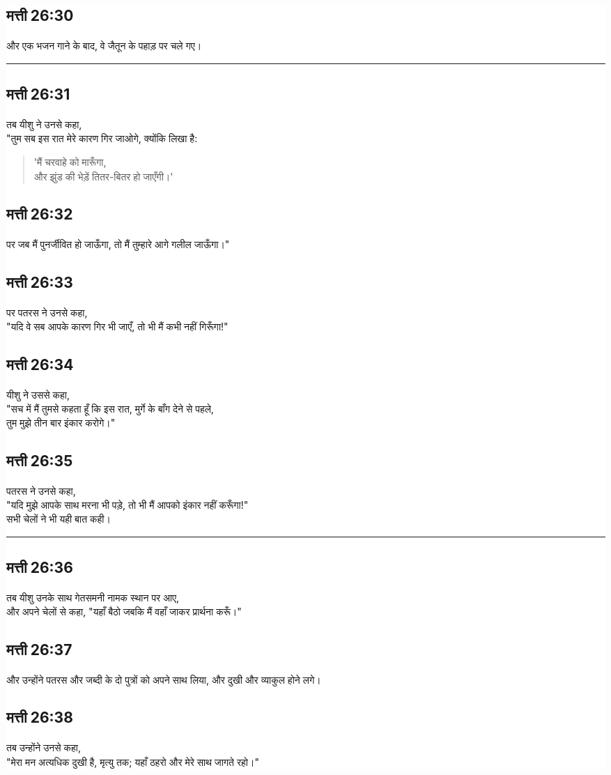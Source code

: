 ## मत्ती 26:30

और एक भजन गाने के बाद, वे जैतून के पहाड़ पर चले गए।

---

## मत्ती 26:31

तब यीशु ने उनसे कहा,  
"तुम सब इस रात मेरे कारण गिर जाओगे, क्योंकि लिखा है:

> 'मैं चरवाहे को मारूँगा,  
> और झुंड की भेड़ें तितर-बितर हो जाएँगी।'

## मत्ती 26:32

पर जब मैं पुनर्जीवित हो जाऊँगा, तो मैं तुम्हारे आगे गलील जाऊँगा।"

## मत्ती 26:33

पर पतरस ने उनसे कहा,  
"यदि वे सब आपके कारण गिर भी जाएँ, तो भी मैं कभी नहीं गिरूँगा!"

## मत्ती 26:34

यीशु ने उससे कहा,  
"सच में मैं तुमसे कहता हूँ कि इस रात, मुर्गे के बाँग देने से पहले,  
तुम मुझे तीन बार इंकार करोगे।"

## मत्ती 26:35

पतरस ने उनसे कहा,  
"यदि मुझे आपके साथ मरना भी पड़े, तो भी मैं आपको इंकार नहीं करूँगा!"  
सभी चेलों ने भी यही बात कही।

---

## मत्ती 26:36

तब यीशु उनके साथ गेतसमनी नामक स्थान पर आए,  
और अपने चेलों से कहा, "यहाँ बैठो जबकि मैं वहाँ जाकर प्रार्थना करूँ।"

## मत्ती 26:37

और उन्होंने पतरस और जब्दी के दो पुत्रों को अपने साथ लिया, और दुखी और व्याकुल होने लगे।

## मत्ती 26:38

तब उन्होंने उनसे कहा,  
"मेरा मन अत्यधिक दुखी है, मृत्यु तक; यहाँ ठहरो और मेरे साथ जागते रहो।"
